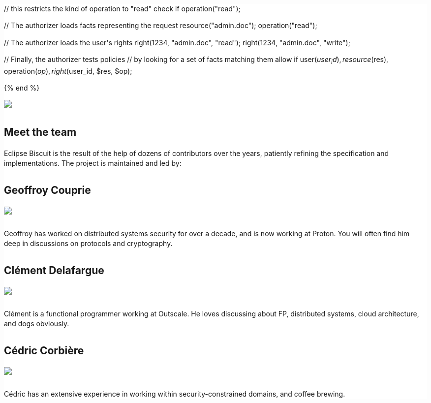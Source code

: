 // this restricts the kind of operation to "read"
check if operation("read");

// The authorizer loads facts representing the request
resource("admin.doc");
operation("read");

// The authorizer loads the user's rights
right(1234, "admin.doc", "read");
right(1234, "admin.doc", "write");

// Finally, the authorizer tests policies
// by looking for a set of facts matching them
allow if
  user($user_id),
  resource($res),
  operation($op),
  right($user_id, $res, $op);

{% end %}
</div>

<div class="container">
  <img src="/img/thumbnail.png" style="height:0" />
  <div class="row justify-content-center text-center">
      <h2>Meet the team</h2>
      <p>Eclipse Biscuit is the result of the help of dozens of contributors over the years, patiently refining the specification and implementations. The project is maintained and led by:</p>
      <div class="col-lg-5">
        <h2 class="h4">Geoffroy Couprie</h2>
        <img src="/img/geoffroy.jpg" style="width: 50%; margin-bottom: 10px" />
        <p>Geoffroy has worked on distributed systems security for over a decade, and is now working at Proton. You will often find him deep in discussions on protocols and cryptography.</p>
      </div>
      <div class="col-lg-5">
        <h2 class="h4">Clément Delafargue</h2>
        <img src="/img/clement.jpg" style="width: 50%; margin-bottom: 10px" />
        <p>Clément is a functional programmer working at Outscale. He loves discussing about FP, distributed systems, cloud architecture, and dogs obviously.</p>
      </div>
      <div class="col-lg-5">
        <h2 class="h4">Cédric Corbière</h2>
        <img src="/img/cedric.jpg" style="width: 50%; margin-bottom: 10px" />
        <p>Cédric has an extensive experience in working within security-constrained domains, and coffee brewing.</p>
      </div>
  </div>
</div>
